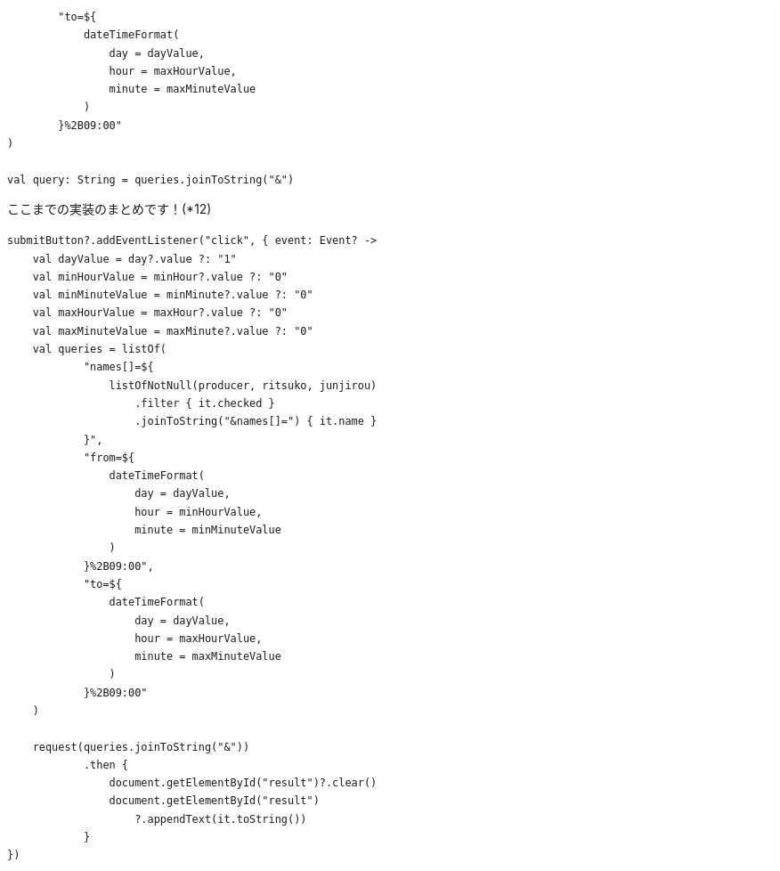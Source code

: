 ```
        "to=${
            dateTimeFormat(
                day = dayValue,
                hour = maxHourValue,
                minute = maxMinuteValue
            )
        }%2B09:00"
)

val query: String = queries.joinToString("&")
``` 

 ここまでの実装のまとめです！(\*12)

```
submitButton?.addEventListener("click", { event: Event? ->
    val dayValue = day?.value ?: "1"
    val minHourValue = minHour?.value ?: "0"
    val minMinuteValue = minMinute?.value ?: "0"
    val maxHourValue = maxHour?.value ?: "0"
    val maxMinuteValue = maxMinute?.value ?: "0"
    val queries = listOf(
            "names[]=${
                listOfNotNull(producer, ritsuko, junjirou)
                    .filter { it.checked }
                    .joinToString("&names[]=") { it.name }
            }",
            "from=${
                dateTimeFormat(
                    day = dayValue,
                    hour = minHourValue,
                    minute = minMinuteValue
                )
            }%2B09:00",
            "to=${
                dateTimeFormat(
                    day = dayValue,
                    hour = maxHourValue,
                    minute = maxMinuteValue
                )
            }%2B09:00"
    )

    request(queries.joinToString("&"))
            .then {
                document.getElementById("result")?.clear()
                document.getElementById("result")
                    ?.appendText(it.toString())
            }
})
```
